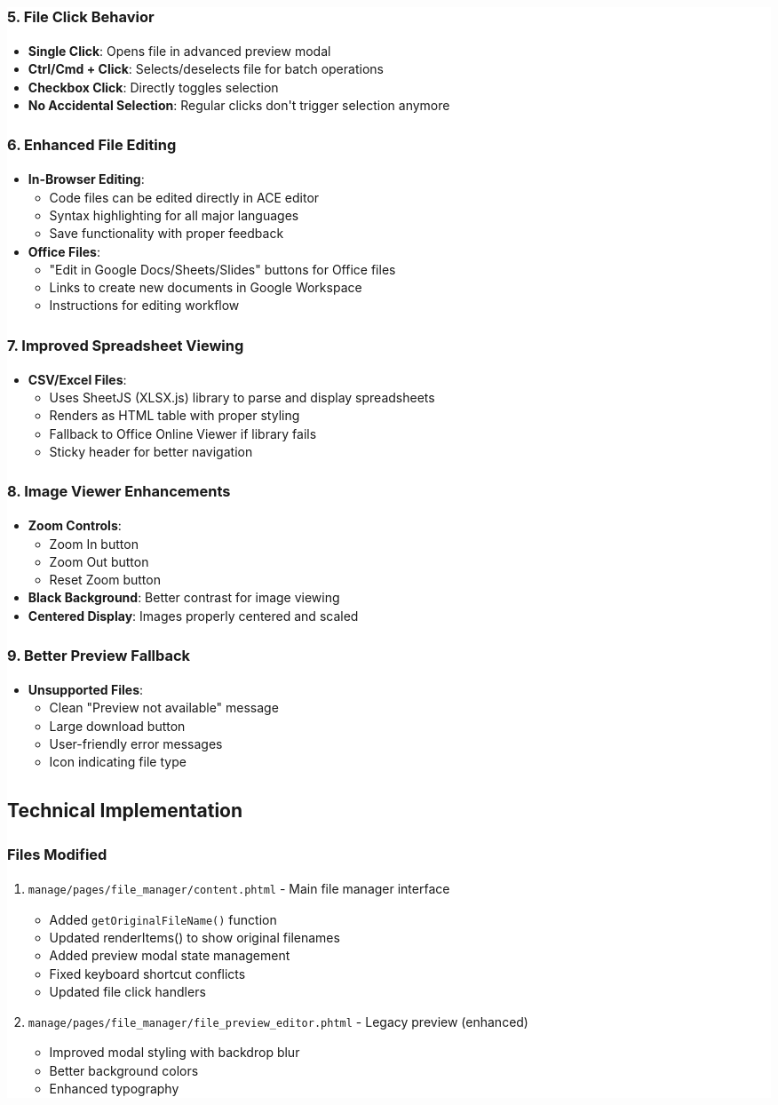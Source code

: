 ### 5. File Click Behavior
- **Single Click**: Opens file in advanced preview modal
- **Ctrl/Cmd + Click**: Selects/deselects file for batch operations
- **Checkbox Click**: Directly toggles selection
- **No Accidental Selection**: Regular clicks don't trigger selection anymore

### 6. Enhanced File Editing
- **In-Browser Editing**:
  - Code files can be edited directly in ACE editor
  - Syntax highlighting for all major languages
  - Save functionality with proper feedback
- **Office Files**:
  - "Edit in Google Docs/Sheets/Slides" buttons for Office files
  - Links to create new documents in Google Workspace
  - Instructions for editing workflow

### 7. Improved Spreadsheet Viewing
- **CSV/Excel Files**:
  - Uses SheetJS (XLSX.js) library to parse and display spreadsheets
  - Renders as HTML table with proper styling
  - Fallback to Office Online Viewer if library fails
  - Sticky header for better navigation

### 8. Image Viewer Enhancements
- **Zoom Controls**:
  - Zoom In button
  - Zoom Out button
  - Reset Zoom button
- **Black Background**: Better contrast for image viewing
- **Centered Display**: Images properly centered and scaled

### 9. Better Preview Fallback
- **Unsupported Files**:
  - Clean "Preview not available" message
  - Large download button
  - User-friendly error messages
  - Icon indicating file type

## Technical Implementation

### Files Modified
1. `manage/pages/file_manager/content.phtml` - Main file manager interface
   - Added `getOriginalFileName()` function
   - Updated renderItems() to show original filenames
   - Added preview modal state management
   - Fixed keyboard shortcut conflicts
   - Updated file click handlers

2. `manage/pages/file_manager/file_preview_editor.phtml` - Legacy preview (enhanced)
   - Improved modal styling with backdrop blur
   - Better background colors
   - Enhanced typography
